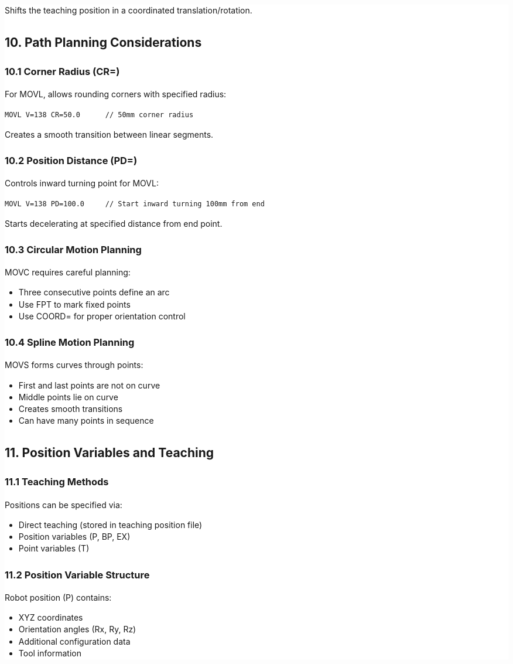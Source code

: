 Shifts the teaching position in a coordinated translation/rotation.

## 10. Path Planning Considerations

### 10.1 Corner Radius (CR=)

For MOVL, allows rounding corners with specified radius:

```
MOVL V=138 CR=50.0      // 50mm corner radius
```

Creates a smooth transition between linear segments.

### 10.2 Position Distance (PD=)

Controls inward turning point for MOVL:

```
MOVL V=138 PD=100.0     // Start inward turning 100mm from end
```

Starts decelerating at specified distance from end point.

### 10.3 Circular Motion Planning

MOVC requires careful planning:
- Three consecutive points define an arc
- Use FPT to mark fixed points
- Use COORD= for proper orientation control

### 10.4 Spline Motion Planning

MOVS forms curves through points:
- First and last points are not on curve
- Middle points lie on curve
- Creates smooth transitions
- Can have many points in sequence

## 11. Position Variables and Teaching

### 11.1 Teaching Methods

Positions can be specified via:
- Direct teaching (stored in teaching position file)
- Position variables (P, BP, EX)
- Point variables (T)

### 11.2 Position Variable Structure

Robot position (P) contains:
- XYZ coordinates
- Orientation angles (Rx, Ry, Rz)
- Additional configuration data
- Tool information
